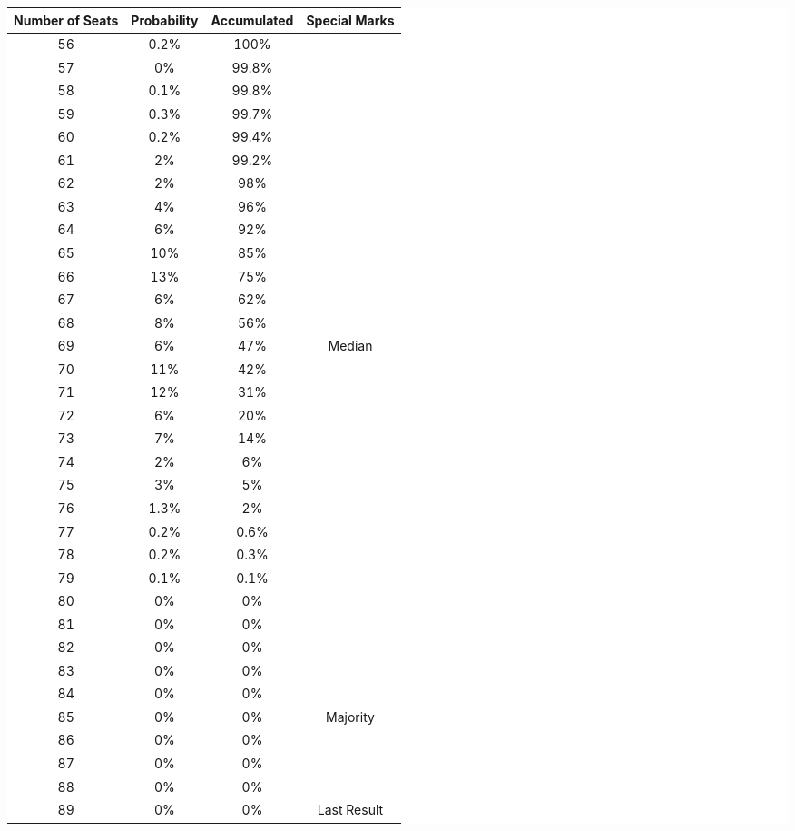| Number of Seats | Probability | Accumulated | Special Marks |
|:---------------:|:-----------:|:-----------:|:-------------:|
| 56 | 0.2% | 100% |  |
| 57 | 0% | 99.8% |  |
| 58 | 0.1% | 99.8% |  |
| 59 | 0.3% | 99.7% |  |
| 60 | 0.2% | 99.4% |  |
| 61 | 2% | 99.2% |  |
| 62 | 2% | 98% |  |
| 63 | 4% | 96% |  |
| 64 | 6% | 92% |  |
| 65 | 10% | 85% |  |
| 66 | 13% | 75% |  |
| 67 | 6% | 62% |  |
| 68 | 8% | 56% |  |
| 69 | 6% | 47% | Median |
| 70 | 11% | 42% |  |
| 71 | 12% | 31% |  |
| 72 | 6% | 20% |  |
| 73 | 7% | 14% |  |
| 74 | 2% | 6% |  |
| 75 | 3% | 5% |  |
| 76 | 1.3% | 2% |  |
| 77 | 0.2% | 0.6% |  |
| 78 | 0.2% | 0.3% |  |
| 79 | 0.1% | 0.1% |  |
| 80 | 0% | 0% |  |
| 81 | 0% | 0% |  |
| 82 | 0% | 0% |  |
| 83 | 0% | 0% |  |
| 84 | 0% | 0% |  |
| 85 | 0% | 0% | Majority |
| 86 | 0% | 0% |  |
| 87 | 0% | 0% |  |
| 88 | 0% | 0% |  |
| 89 | 0% | 0% | Last Result |
